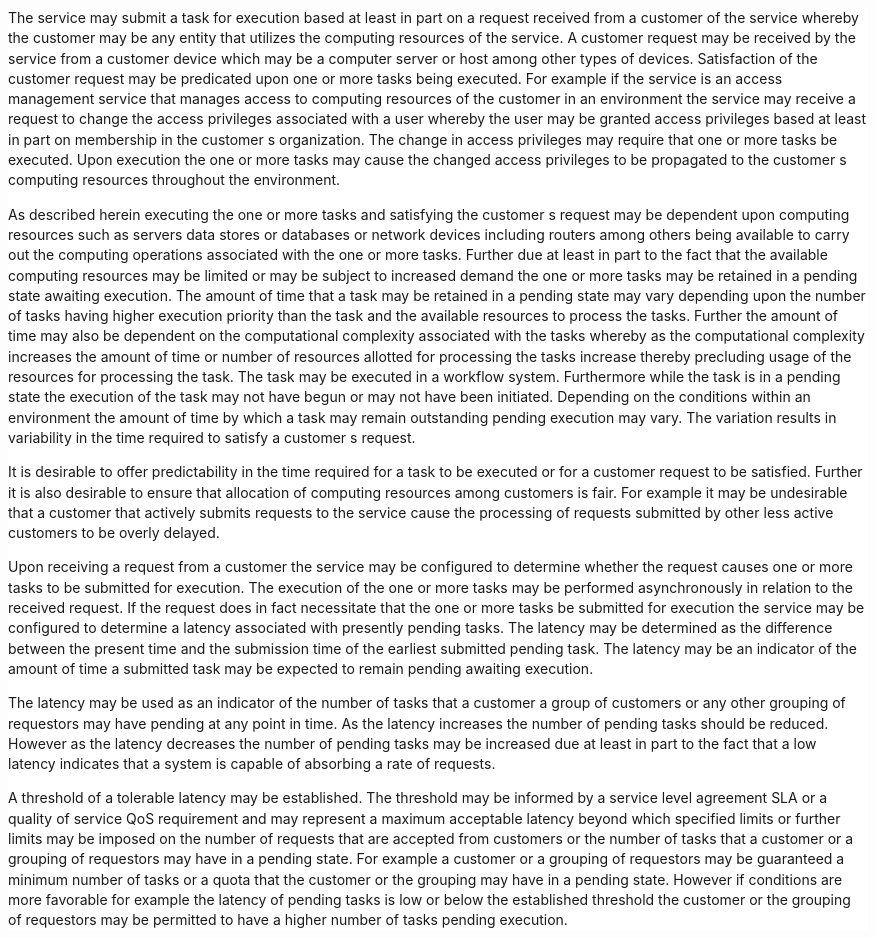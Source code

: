 The service may submit a task for execution based at least in part on a request received from a customer of the service whereby the customer may be any entity that utilizes the computing resources of the service. A customer request may be received by the service from a customer device which may be a computer server or host among other types of devices. Satisfaction of the customer request may be predicated upon one or more tasks being executed. For example if the service is an access management service that manages access to computing resources of the customer in an environment the service may receive a request to change the access privileges associated with a user whereby the user may be granted access privileges based at least in part on membership in the customer s organization. The change in access privileges may require that one or more tasks be executed. Upon execution the one or more tasks may cause the changed access privileges to be propagated to the customer s computing resources throughout the environment.

As described herein executing the one or more tasks and satisfying the customer s request may be dependent upon computing resources such as servers data stores or databases or network devices including routers among others being available to carry out the computing operations associated with the one or more tasks. Further due at least in part to the fact that the available computing resources may be limited or may be subject to increased demand the one or more tasks may be retained in a pending state awaiting execution. The amount of time that a task may be retained in a pending state may vary depending upon the number of tasks having higher execution priority than the task and the available resources to process the tasks. Further the amount of time may also be dependent on the computational complexity associated with the tasks whereby as the computational complexity increases the amount of time or number of resources allotted for processing the tasks increase thereby precluding usage of the resources for processing the task. The task may be executed in a workflow system. Furthermore while the task is in a pending state the execution of the task may not have begun or may not have been initiated. Depending on the conditions within an environment the amount of time by which a task may remain outstanding pending execution may vary. The variation results in variability in the time required to satisfy a customer s request.

It is desirable to offer predictability in the time required for a task to be executed or for a customer request to be satisfied. Further it is also desirable to ensure that allocation of computing resources among customers is fair. For example it may be undesirable that a customer that actively submits requests to the service cause the processing of requests submitted by other less active customers to be overly delayed.

Upon receiving a request from a customer the service may be configured to determine whether the request causes one or more tasks to be submitted for execution. The execution of the one or more tasks may be performed asynchronously in relation to the received request. If the request does in fact necessitate that the one or more tasks be submitted for execution the service may be configured to determine a latency associated with presently pending tasks. The latency may be determined as the difference between the present time and the submission time of the earliest submitted pending task. The latency may be an indicator of the amount of time a submitted task may be expected to remain pending awaiting execution.

The latency may be used as an indicator of the number of tasks that a customer a group of customers or any other grouping of requestors may have pending at any point in time. As the latency increases the number of pending tasks should be reduced. However as the latency decreases the number of pending tasks may be increased due at least in part to the fact that a low latency indicates that a system is capable of absorbing a rate of requests.

A threshold of a tolerable latency may be established. The threshold may be informed by a service level agreement SLA or a quality of service QoS requirement and may represent a maximum acceptable latency beyond which specified limits or further limits may be imposed on the number of requests that are accepted from customers or the number of tasks that a customer or a grouping of requestors may have in a pending state. For example a customer or a grouping of requestors may be guaranteed a minimum number of tasks or a quota that the customer or the grouping may have in a pending state. However if conditions are more favorable for example the latency of pending tasks is low or below the established threshold the customer or the grouping of requestors may be permitted to have a higher number of tasks pending execution.
